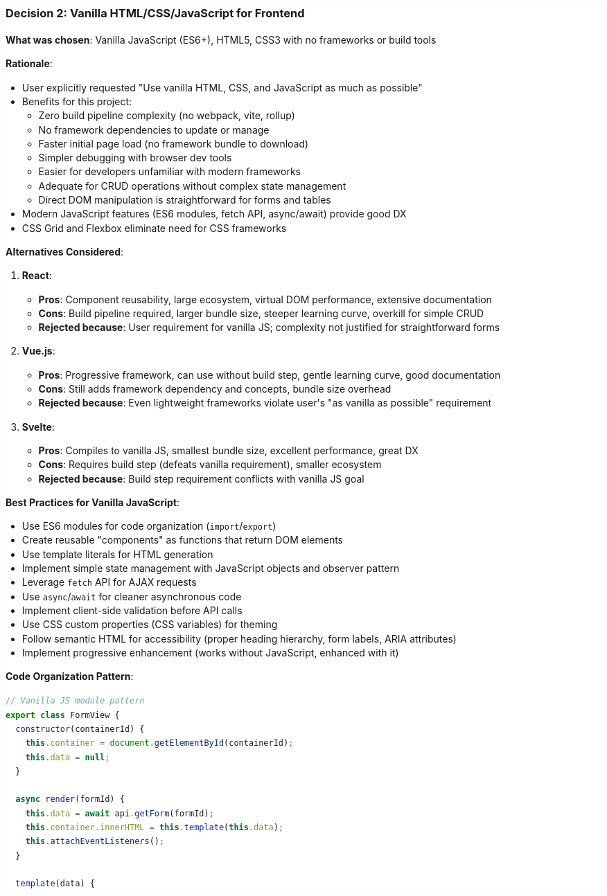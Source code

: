 ### Decision 2: Vanilla HTML/CSS/JavaScript for Frontend

**What was chosen**: Vanilla JavaScript (ES6+), HTML5, CSS3 with no frameworks or build tools

**Rationale**:
- User explicitly requested "Use vanilla HTML, CSS, and JavaScript as much as possible"
- Benefits for this project:
  - Zero build pipeline complexity (no webpack, vite, rollup)
  - No framework dependencies to update or manage
  - Faster initial page load (no framework bundle to download)
  - Simpler debugging with browser dev tools
  - Easier for developers unfamiliar with modern frameworks
  - Adequate for CRUD operations without complex state management
  - Direct DOM manipulation is straightforward for forms and tables
- Modern JavaScript features (ES6 modules, fetch API, async/await) provide good DX
- CSS Grid and Flexbox eliminate need for CSS frameworks

**Alternatives Considered**:
1. **React**:
   - **Pros**: Component reusability, large ecosystem, virtual DOM performance, extensive documentation
   - **Cons**: Build pipeline required, larger bundle size, steeper learning curve, overkill for simple CRUD
   - **Rejected because**: User requirement for vanilla JS; complexity not justified for straightforward forms

2. **Vue.js**:
   - **Pros**: Progressive framework, can use without build step, gentle learning curve, good documentation
   - **Cons**: Still adds framework dependency and concepts, bundle size overhead
   - **Rejected because**: Even lightweight frameworks violate user's "as vanilla as possible" requirement

3. **Svelte**:
   - **Pros**: Compiles to vanilla JS, smallest bundle size, excellent performance, great DX
   - **Cons**: Requires build step (defeats vanilla requirement), smaller ecosystem
   - **Rejected because**: Build step requirement conflicts with vanilla JS goal

**Best Practices for Vanilla JavaScript**:
- Use ES6 modules for code organization (`import`/`export`)
- Create reusable "components" as functions that return DOM elements
- Use template literals for HTML generation
- Implement simple state management with JavaScript objects and observer pattern
- Leverage `fetch` API for AJAX requests
- Use `async`/`await` for cleaner asynchronous code
- Implement client-side validation before API calls
- Use CSS custom properties (CSS variables) for theming
- Follow semantic HTML for accessibility (proper heading hierarchy, form labels, ARIA attributes)
- Implement progressive enhancement (works without JavaScript, enhanced with it)

**Code Organization Pattern**:
```javascript
// Vanilla JS module pattern
export class FormView {
  constructor(containerId) {
    this.container = document.getElementById(containerId);
    this.data = null;
  }

  async render(formId) {
    this.data = await api.getForm(formId);
    this.container.innerHTML = this.template(this.data);
    this.attachEventListeners();
  }

  template(data) {
```